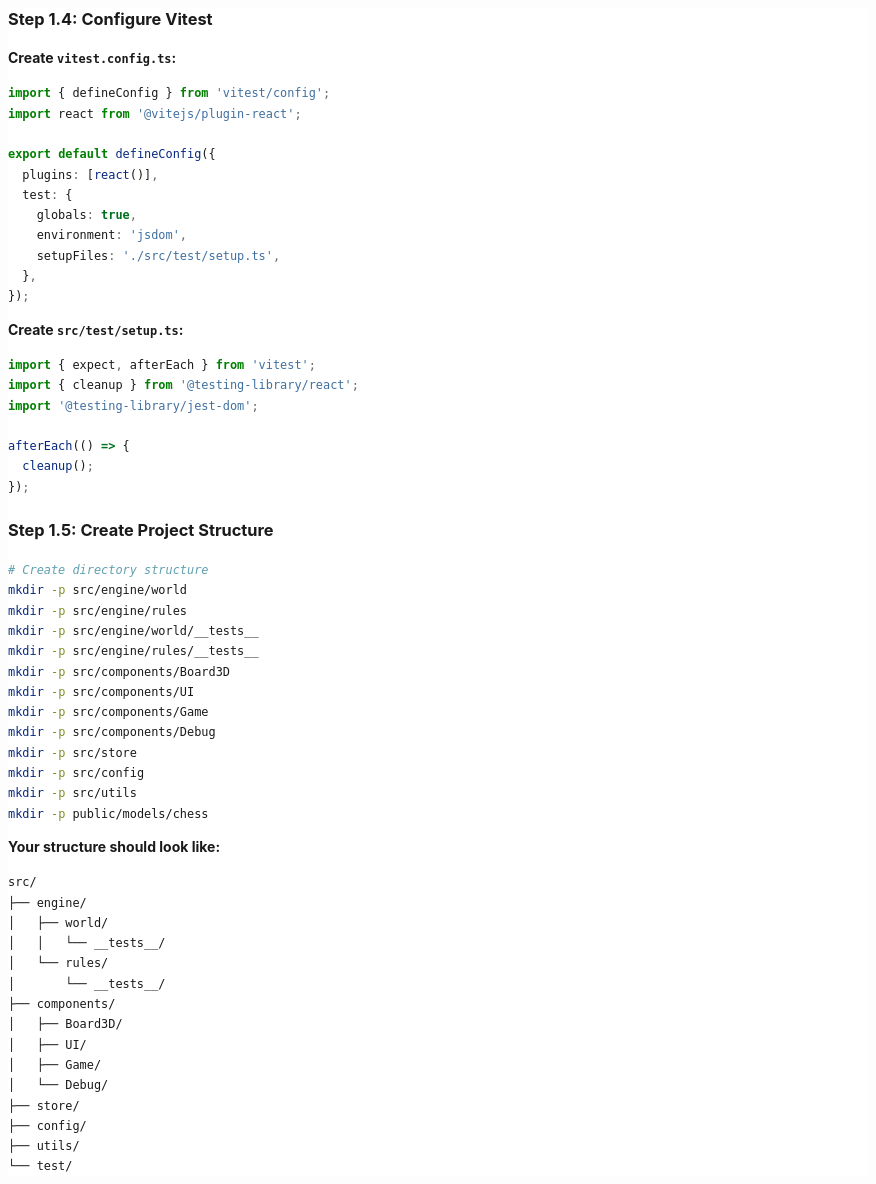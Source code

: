 ### Step 1.4: Configure Vitest

**Create `vitest.config.ts`:**
```typescript
import { defineConfig } from 'vitest/config';
import react from '@vitejs/plugin-react';

export default defineConfig({
  plugins: [react()],
  test: {
    globals: true,
    environment: 'jsdom',
    setupFiles: './src/test/setup.ts',
  },
});
```

**Create `src/test/setup.ts`:**
```typescript
import { expect, afterEach } from 'vitest';
import { cleanup } from '@testing-library/react';
import '@testing-library/jest-dom';

afterEach(() => {
  cleanup();
});
```

### Step 1.5: Create Project Structure

```bash
# Create directory structure
mkdir -p src/engine/world
mkdir -p src/engine/rules
mkdir -p src/engine/world/__tests__
mkdir -p src/engine/rules/__tests__
mkdir -p src/components/Board3D
mkdir -p src/components/UI
mkdir -p src/components/Game
mkdir -p src/components/Debug
mkdir -p src/store
mkdir -p src/config
mkdir -p src/utils
mkdir -p public/models/chess
```

**Your structure should look like:**
```
src/
├── engine/
│   ├── world/
│   │   └── __tests__/
│   └── rules/
│       └── __tests__/
├── components/
│   ├── Board3D/
│   ├── UI/
│   ├── Game/
│   └── Debug/
├── store/
├── config/
├── utils/
└── test/
```

